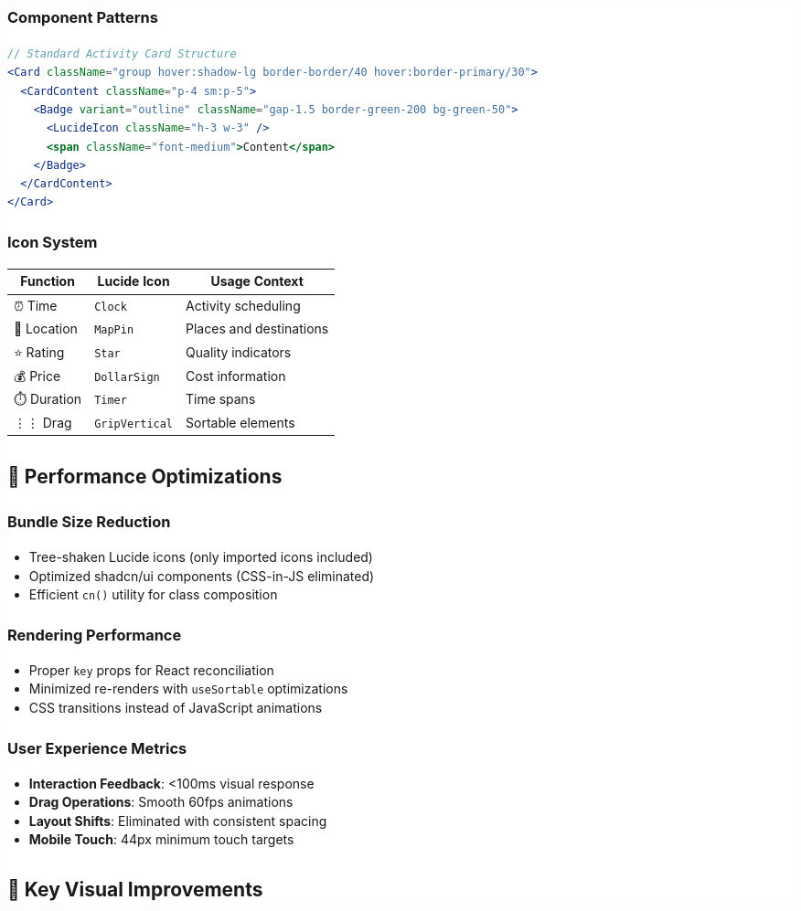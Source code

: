 ### **Component Patterns**

```jsx
// Standard Activity Card Structure
<Card className="group hover:shadow-lg border-border/40 hover:border-primary/30">
  <CardContent className="p-4 sm:p-5">
    <Badge variant="outline" className="gap-1.5 border-green-200 bg-green-50">
      <LucideIcon className="h-3 w-3" />
      <span className="font-medium">Content</span>
    </Badge>
  </CardContent>
</Card>
```

### **Icon System**

| Function    | Lucide Icon    | Usage Context           |
| ----------- | -------------- | ----------------------- |
| ⏰ Time     | `Clock`        | Activity scheduling     |
| 📍 Location | `MapPin`       | Places and destinations |
| ⭐ Rating   | `Star`         | Quality indicators      |
| 💰 Price    | `DollarSign`   | Cost information        |
| ⏱️ Duration | `Timer`        | Time spans              |
| ⋮⋮ Drag     | `GripVertical` | Sortable elements       |

## 🚀 **Performance Optimizations**

### **Bundle Size Reduction**

- Tree-shaken Lucide icons (only imported icons included)
- Optimized shadcn/ui components (CSS-in-JS eliminated)
- Efficient `cn()` utility for class composition

### **Rendering Performance**

- Proper `key` props for React reconciliation
- Minimized re-renders with `useSortable` optimizations
- CSS transitions instead of JavaScript animations

### **User Experience Metrics**

- **Interaction Feedback**: <100ms visual response
- **Drag Operations**: Smooth 60fps animations
- **Layout Shifts**: Eliminated with consistent spacing
- **Mobile Touch**: 44px minimum touch targets

## 🎯 **Key Visual Improvements**

